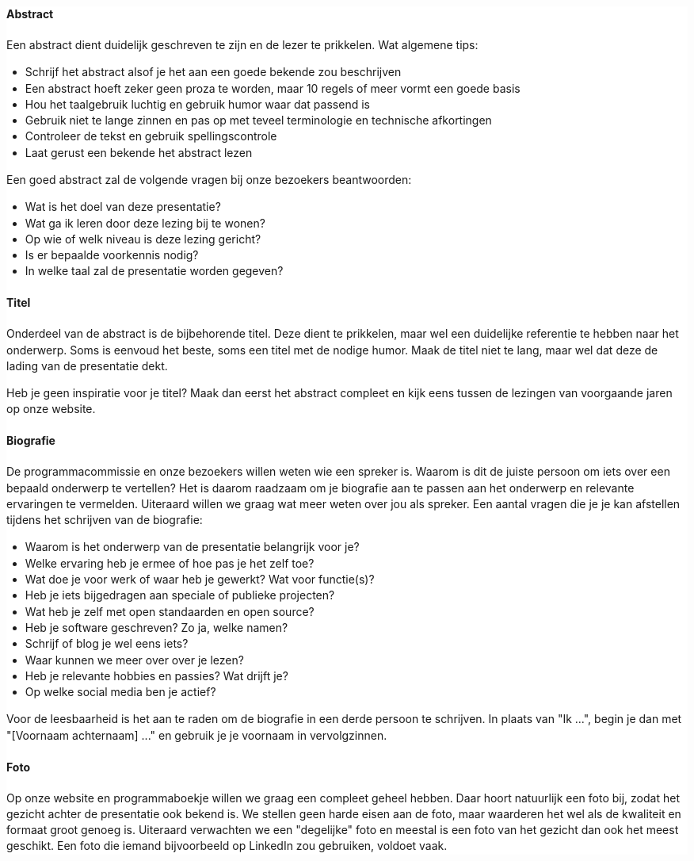 #### Abstract

Een abstract dient duidelijk geschreven te zijn en de lezer te prikkelen. Wat algemene tips:

* Schrijf het abstract alsof je het aan een goede bekende zou beschrijven
* Een abstract hoeft zeker geen proza te worden, maar 10 regels of meer vormt een goede basis
* Hou het taalgebruik luchtig en gebruik humor waar dat passend is
* Gebruik niet te lange zinnen en pas op met teveel terminologie en technische afkortingen
* Controleer de tekst en gebruik spellingscontrole
* Laat gerust een bekende het abstract lezen

Een goed abstract zal de volgende vragen bij onze bezoekers beantwoorden:

* Wat is het doel van deze presentatie?
* Wat ga ik leren door deze lezing bij te wonen?
* Op wie of welk niveau is deze lezing gericht?
* Is er bepaalde voorkennis nodig?
* In welke taal zal de presentatie worden gegeven?

#### Titel

Onderdeel van de abstract is de bijbehorende titel. Deze dient te prikkelen, maar wel een duidelijke referentie te hebben naar het onderwerp. Soms is eenvoud het beste, soms een titel met de nodige humor. Maak de titel niet te lang, maar wel dat deze de lading van de presentatie dekt.

Heb je geen inspiratie voor je titel? Maak dan eerst het abstract compleet en kijk eens tussen de lezingen van voorgaande jaren op onze website.

#### Biografie

De programmacommissie en onze bezoekers willen weten wie een spreker is. Waarom is dit de juiste persoon om iets over een bepaald onderwerp te vertellen? Het is daarom raadzaam om je biografie aan te passen aan het onderwerp en relevante ervaringen te vermelden. Uiteraard willen we graag wat meer weten over jou als spreker. Een aantal vragen die je je kan afstellen tijdens het schrijven van de biografie:

* Waarom is het onderwerp van de presentatie belangrijk voor je?
* Welke ervaring heb je ermee of hoe pas je het zelf toe?
* Wat doe je voor werk of waar heb je gewerkt? Wat voor functie(s)?
* Heb je iets bijgedragen aan speciale of publieke projecten?
* Wat heb je zelf met open standaarden en open source?
* Heb je software geschreven? Zo ja, welke namen?
* Schrijf of blog je wel eens iets?
* Waar kunnen we meer over over je lezen?
* Heb je relevante hobbies en passies? Wat drijft je?
* Op welke social media ben je actief?

Voor de leesbaarheid is het aan te raden om de biografie in een derde persoon te schrijven. In plaats van "Ik ...", begin je dan met "[Voornaam achternaam] ..." en gebruik je je voornaam in vervolgzinnen.

#### Foto

Op onze website en programmaboekje willen we graag een compleet geheel hebben. Daar hoort natuurlijk een foto bij, zodat het gezicht achter de presentatie ook bekend is. We stellen geen harde eisen aan de foto, maar waarderen het wel als de kwaliteit en formaat groot genoeg is. Uiteraard verwachten we een "degelijke" foto en meestal is een foto van het gezicht dan ook het meest geschikt. Een foto die iemand bijvoorbeeld op LinkedIn zou gebruiken, voldoet vaak.
